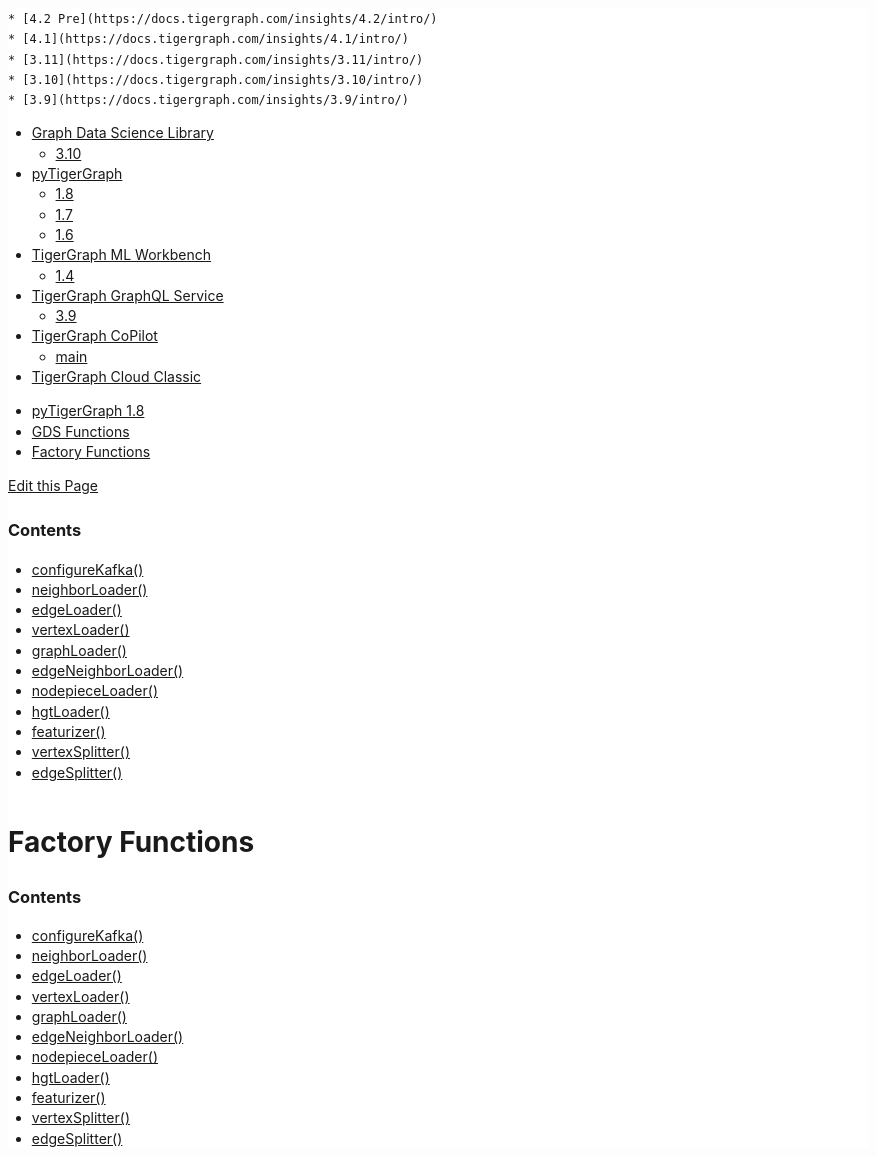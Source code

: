     * [4.2 Pre](https://docs.tigergraph.com/insights/4.2/intro/)
    * [4.1](https://docs.tigergraph.com/insights/4.1/intro/)
    * [3.11](https://docs.tigergraph.com/insights/3.11/intro/)
    * [3.10](https://docs.tigergraph.com/insights/3.10/intro/)
    * [3.9](https://docs.tigergraph.com/insights/3.9/intro/)
  * [Graph Data Science Library](https://docs.tigergraph.com/graph-ml/3.10/intro/)
    * [3.10](https://docs.tigergraph.com/graph-ml/3.10/intro/)
  * [pyTigerGraph](https://docs.tigergraph.com/pytigergraph/1.8/intro/)
    * [1.8](https://docs.tigergraph.com/pytigergraph/1.8/intro/)
    * [1.7](https://docs.tigergraph.com/pytigergraph/1.7/intro/)
    * [1.6](https://docs.tigergraph.com/pytigergraph/1.6/intro/)
  * [TigerGraph ML Workbench](https://docs.tigergraph.com/ml-workbench/1.4/intro/)
    * [1.4](https://docs.tigergraph.com/ml-workbench/1.4/intro/)
  * [TigerGraph GraphQL Service](https://docs.tigergraph.com/graphql/3.9/)
    * [3.9](https://docs.tigergraph.com/graphql/3.9/)
  * [TigerGraph CoPilot](https://docs.tigergraph.com/tg-copilot/intro/)
    * [main](https://docs.tigergraph.com/tg-copilot/intro/)
  * [TigerGraph Cloud Classic](https://docs.tigergraph.com/cloud/main/start/overview)


[](https://docs.tigergraph.com/home/)
  * [pyTigerGraph 1.8](https://docs.tigergraph.com/pytigergraph/1.8/intro/)
  * [GDS Functions](https://docs.tigergraph.com/pytigergraph/1.8/gds/)
  * [Factory Functions](https://docs.tigergraph.com/pytigergraph/1.8/gds/gds)


[Edit this Page](https://github.com/tigergraph/pytigergraph-docs/edit/v1.8/modules/gds/pages/gds.adoc)
### Contents
  * [configureKafka()](https://docs.tigergraph.com/pytigergraph/1.8/gds/gds#_configurekafka)
  * [neighborLoader()](https://docs.tigergraph.com/pytigergraph/1.8/gds/gds#_neighborloader)
  * [edgeLoader()](https://docs.tigergraph.com/pytigergraph/1.8/gds/gds#_edgeloader)
  * [vertexLoader()](https://docs.tigergraph.com/pytigergraph/1.8/gds/gds#_vertexloader)
  * [graphLoader()](https://docs.tigergraph.com/pytigergraph/1.8/gds/gds#_graphloader)
  * [edgeNeighborLoader()](https://docs.tigergraph.com/pytigergraph/1.8/gds/gds#_edgeneighborloader)
  * [nodepieceLoader()](https://docs.tigergraph.com/pytigergraph/1.8/gds/gds#_nodepieceloader)
  * [hgtLoader()](https://docs.tigergraph.com/pytigergraph/1.8/gds/gds#_hgtloader)
  * [featurizer()](https://docs.tigergraph.com/pytigergraph/1.8/gds/gds#_featurizer)
  * [vertexSplitter()](https://docs.tigergraph.com/pytigergraph/1.8/gds/gds#_vertexsplitter)
  * [edgeSplitter()](https://docs.tigergraph.com/pytigergraph/1.8/gds/gds#_edgesplitter)


# Factory Functions
### Contents
  * [configureKafka()](https://docs.tigergraph.com/pytigergraph/1.8/gds/gds#_configurekafka)
  * [neighborLoader()](https://docs.tigergraph.com/pytigergraph/1.8/gds/gds#_neighborloader)
  * [edgeLoader()](https://docs.tigergraph.com/pytigergraph/1.8/gds/gds#_edgeloader)
  * [vertexLoader()](https://docs.tigergraph.com/pytigergraph/1.8/gds/gds#_vertexloader)
  * [graphLoader()](https://docs.tigergraph.com/pytigergraph/1.8/gds/gds#_graphloader)
  * [edgeNeighborLoader()](https://docs.tigergraph.com/pytigergraph/1.8/gds/gds#_edgeneighborloader)
  * [nodepieceLoader()](https://docs.tigergraph.com/pytigergraph/1.8/gds/gds#_nodepieceloader)
  * [hgtLoader()](https://docs.tigergraph.com/pytigergraph/1.8/gds/gds#_hgtloader)
  * [featurizer()](https://docs.tigergraph.com/pytigergraph/1.8/gds/gds#_featurizer)
  * [vertexSplitter()](https://docs.tigergraph.com/pytigergraph/1.8/gds/gds#_vertexsplitter)
  * [edgeSplitter()](https://docs.tigergraph.com/pytigergraph/1.8/gds/gds#_edgesplitter)
